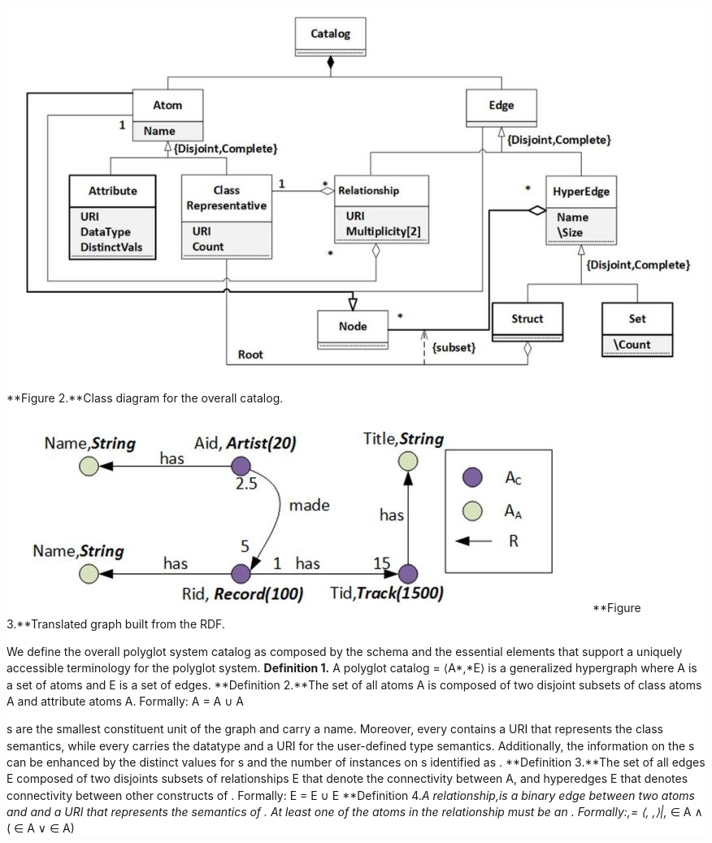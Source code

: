 ![Class diagram illustrating a data model. It depicts entities like "Atom," "Attribute," "Class Representative," "Relationship," "Edge," and "HyperEdge," showing their attributes and relationships. Boxes represent entities, lines denote relationships (e.g., 1:1, 1:many), and notations like "{Disjoint, Complete}" specify constraints. The diagram's purpose is to define the structure and interconnections of data elements within a catalog, likely for a knowledge representation or database system.](_page_3_Figure_2.jpeg)
**Figure 2.**Class diagram for the overall catalog.

![Graph database schema illustrating relationships between entities: Artist, Record, and Track. Nodes represent entities (e.g., Artist, Record) with attributes (e.g., Aid, Rid). Edges represent relationships (e.g., "has," "made") with associated cardinalities (numbers on edges). A legend defines node colors (purple for Artist/Record, beige for Name/Title). The purpose is to visually represent the database structure and relationships for data modeling or analysis.](_page_3_Figure_4.jpeg)
**Figure 3.**Translated graph built from the RDF.

We define the overall polyglot system catalog as composed by the schema and the essential elements that support a uniquely accessible terminology for the polyglot system.
**Definition 1.** A polyglot catalog = ⟨A*,*E⟩ is a generalized hypergraph where A is a set of atoms and E is a set of edges.
**Definition 2.**The set of all atoms A is composed of two disjoint subsets of class atoms A and attribute atoms A. Formally: A = A ∪ A

s are the smallest constituent unit of the graph and carry a name. Moreover, every contains a URI that represents the class semantics, while every carries the datatype and a URI for the user-defined type semantics. Additionally, the information on the s can be enhanced by the distinct values for s and the number of instances on s identified as .
**Definition 3.**The set of all edges E composed of two disjoints subsets of relationships E that denote the connectivity between A, and hyperedges E that denotes connectivity between other constructs of . Formally: E = E ∪ E
**Definition 4.**A relationship*,*is a binary edge between two atoms and and a URI that represents the semantics of . At least one of the atoms in the relationship must be an . Formally:*,*= ⟨*, ,*⟩|*,* ∈ A ∧ ( ∈ A ∨ ∈ A)
